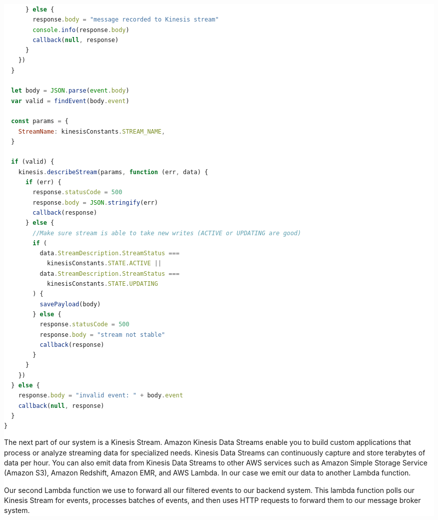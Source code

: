 ```javascript
      } else {
        response.body = "message recorded to Kinesis stream"
        console.info(response.body)
        callback(null, response)
      }
    })
  }

  let body = JSON.parse(event.body)
  var valid = findEvent(body.event)

  const params = {
    StreamName: kinesisConstants.STREAM_NAME,
  }

  if (valid) {
    kinesis.describeStream(params, function (err, data) {
      if (err) {
        response.statusCode = 500
        response.body = JSON.stringify(err)
        callback(response)
      } else {
        //Make sure stream is able to take new writes (ACTIVE or UPDATING are good)
        if (
          data.StreamDescription.StreamStatus ===
            kinesisConstants.STATE.ACTIVE ||
          data.StreamDescription.StreamStatus ===
            kinesisConstants.STATE.UPDATING
        ) {
          savePayload(body)
        } else {
          response.statusCode = 500
          response.body = "stream not stable"
          callback(response)
        }
      }
    })
  } else {
    response.body = "invalid event: " + body.event
    callback(null, response)
  }
}
```

The next part of our system is a Kinesis Stream. Amazon Kinesis Data Streams enable you to build custom applications that process or analyze streaming data for specialized needs. Kinesis Data Streams can continuously capture and store terabytes of data per hour. You can also emit data from Kinesis Data Streams to other AWS services such as Amazon Simple Storage Service (Amazon S3), Amazon Redshift, Amazon EMR, and AWS Lambda. In our case we emit our data to another Lambda function.

Our second Lambda function we use to forward all our filtered events to our backend system. This lambda function polls our Kinesis Stream for events, processes batches of events, and then uses HTTP requests to forward them to our message broker system.
